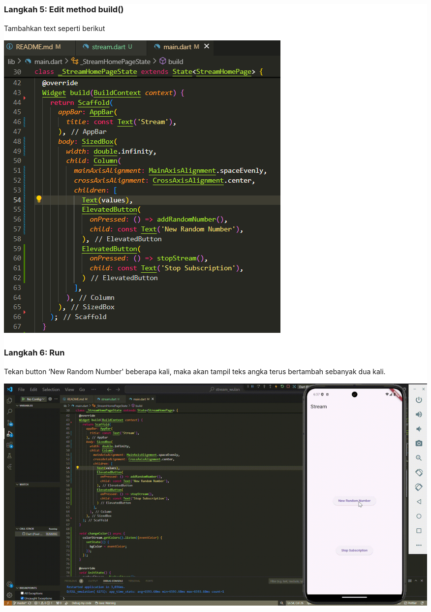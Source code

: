### Langkah 5: Edit method build()
Tambahkan text seperti berikut

![Praktikum](/images/p5_l5.png)

### Langkah 6: Run
Tekan button ‘New Random Number' beberapa kali, maka akan tampil teks angka terus bertambah sebanyak dua kali.

![Praktikum](/images/p5_l6.gif)
